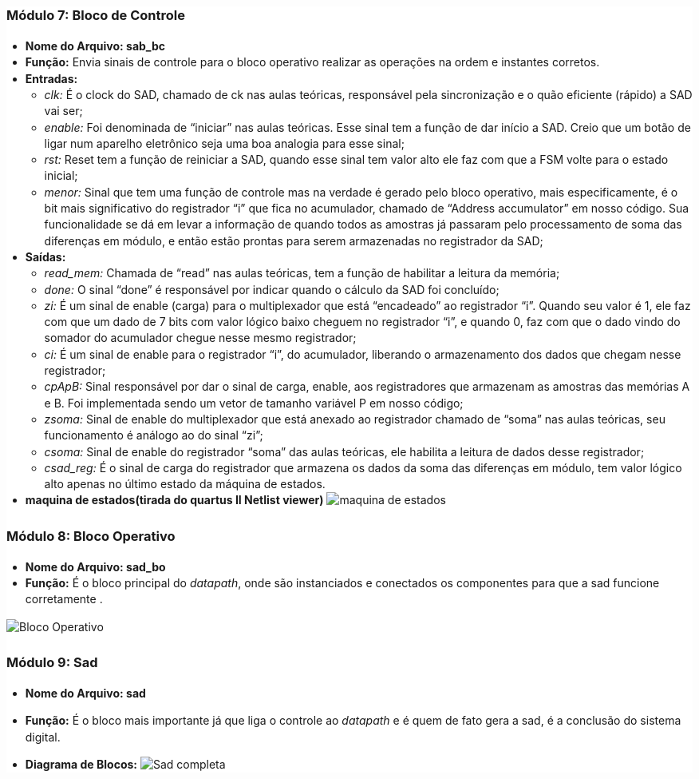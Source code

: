 

### **Módulo 7: Bloco de Controle**
- **Nome do Arquivo: sab_bc**
- **Função:** Envia sinais de controle para o bloco operativo realizar as operações na ordem e instantes corretos. 
- **Entradas:**
  - *clk:* É o clock do SAD, chamado de ck nas aulas teóricas, responsável pela sincronização e o quão eficiente (rápido) a SAD vai ser;
  - *enable:* Foi denominada de “iniciar” nas aulas teóricas. Esse sinal tem a função de dar início a SAD. Creio que um botão de ligar num aparelho eletrônico seja uma boa analogia para esse sinal;
  - *rst:* Reset tem a função de reiniciar a SAD, quando esse sinal tem valor alto ele faz com que a FSM volte para o estado inicial;
  - *menor:* Sinal que tem uma função de controle mas na verdade é gerado pelo bloco operativo, mais especificamente, é o bit mais significativo do registrador “i” que fica no acumulador, chamado de “Address accumulator” em nosso código. Sua funcionalidade se dá em levar a informação de quando todos as amostras já passaram pelo processamento de soma das diferenças em módulo, e então estão prontas para serem armazenadas no registrador da SAD; 
- **Saídas:**
  - *read_mem:* Chamada de “read” nas aulas teóricas, tem a função de habilitar a leitura da memória;
  - *done:* O sinal “done” é responsável por indicar quando o cálculo da SAD foi concluído;
  - *zi:* É um sinal de enable (carga) para o multiplexador que está “encadeado” ao registrador “i”. Quando seu valor é 1, ele faz com que um dado de 7 bits com valor lógico baixo cheguem no registrador “i”, e quando 0, faz com que o dado vindo do somador do acumulador chegue nesse mesmo registrador;
  - *ci:* É um sinal de enable para o registrador “i”, do acumulador, liberando o armazenamento dos dados que chegam nesse registrador;
  - *cpApB:* Sinal responsável por dar o sinal de carga, enable, aos registradores que armazenam as amostras das memórias A e B. Foi implementada sendo um vetor de tamanho variável P em nosso código;
  - *zsoma:* Sinal de enable do multiplexador que está anexado ao registrador chamado de “soma” nas aulas teóricas, seu funcionamento é análogo ao do sinal “zi”;
  - *csoma:* Sinal de enable do registrador “soma” das aulas teóricas, ele habilita a leitura de dados desse registrador;
  - *csad_reg:* É o sinal de carga do registrador que armazena os dados da soma das diferenças em módulo, tem valor lógico alto apenas no último estado da máquina de estados.
- **maquina de estados(tirada do quartus II Netlist viewer)**
![maquina de estados](https://i.imgur.com/iH2s6ko.png)

### **Módulo 8: Bloco Operativo**
- **Nome do Arquivo: sad_bo** 
- **Função:** É o bloco principal do _datapath_, onde são instanciados e conectados os componentes para que a sad funcione corretamente .

![Bloco Operativo](https://i.imgur.com/kznrcpA.png)


### **Módulo 9: Sad**
- **Nome do Arquivo: sad** 
- **Função:** É o bloco mais importante já que liga o controle ao _datapath_ e é quem de fato gera a sad, é a conclusão do sistema digital.

- **Diagrama de Blocos:**
  ![Sad completa](https://i.imgur.com/Pqf95OL.png)
